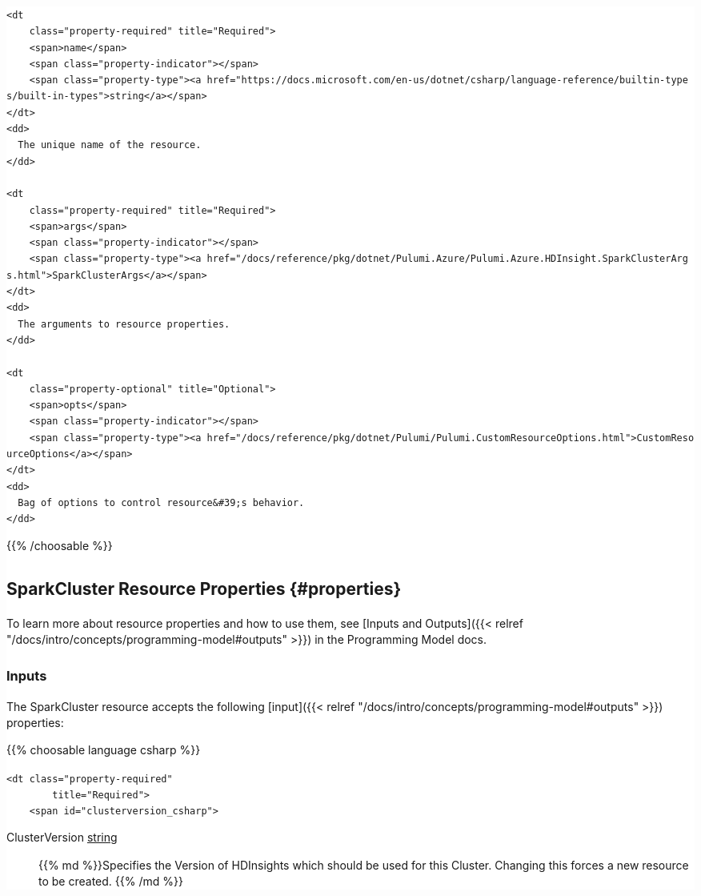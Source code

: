     <dt
        class="property-required" title="Required">
        <span>name</span>
        <span class="property-indicator"></span>
        <span class="property-type"><a href="https://docs.microsoft.com/en-us/dotnet/csharp/language-reference/builtin-types/built-in-types">string</a></span>
    </dt>
    <dd>
      The unique name of the resource.
    </dd>
  
    <dt
        class="property-required" title="Required">
        <span>args</span>
        <span class="property-indicator"></span>
        <span class="property-type"><a href="/docs/reference/pkg/dotnet/Pulumi.Azure/Pulumi.Azure.HDInsight.SparkClusterArgs.html">SparkClusterArgs</a></span>
    </dt>
    <dd>
      The arguments to resource properties.
    </dd>
  
    <dt
        class="property-optional" title="Optional">
        <span>opts</span>
        <span class="property-indicator"></span>
        <span class="property-type"><a href="/docs/reference/pkg/dotnet/Pulumi/Pulumi.CustomResourceOptions.html">CustomResourceOptions</a></span>
    </dt>
    <dd>
      Bag of options to control resource&#39;s behavior.
    </dd>
  

</dl>

{{% /choosable %}}

## SparkCluster Resource Properties {#properties}

To learn more about resource properties and how to use them, see [Inputs and Outputs]({{< relref "/docs/intro/concepts/programming-model#outputs" >}}) in the Programming Model docs.

### Inputs

The SparkCluster resource accepts the following [input]({{< relref "/docs/intro/concepts/programming-model#outputs" >}}) properties:




{{% choosable language csharp %}}
<dl class="resources-properties">

    <dt class="property-required"
            title="Required">
        <span id="clusterversion_csharp">
<a href="#clusterversion_csharp" style="color: inherit; text-decoration: inherit;">Cluster<wbr>Version</a>
</span> 
        <span class="property-indicator"></span>
        <span class="property-type"><a href="https://docs.microsoft.com/en-us/dotnet/csharp/language-reference/builtin-types/built-in-types">string</a></span>
    </dt>
    <dd>{{% md %}}Specifies the Version of HDInsights which should be used for this Cluster. Changing this forces a new resource to be created.
{{% /md %}}</dd>
